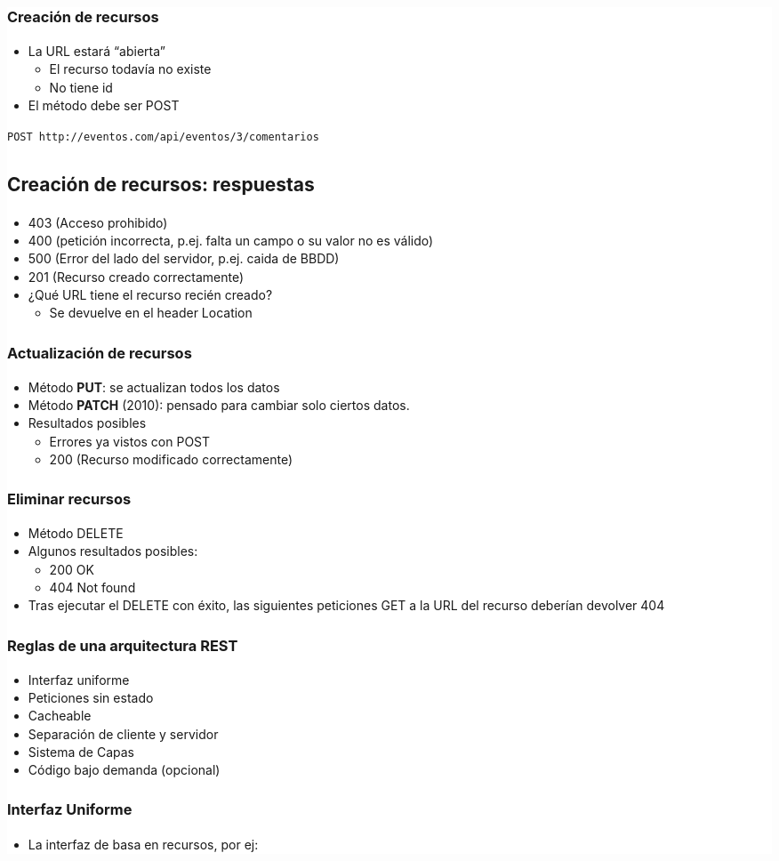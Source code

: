 
### Creación de recursos

- La URL estará “abierta”
  - El recurso todavía no existe
  - No tiene id
- El método debe ser POST

```bash
POST http://eventos.com/api/eventos/3/comentarios
```


## Creación de recursos: respuestas

- 403 (Acceso prohibido)
- 400 (petición incorrecta, p.ej. falta un campo o su valor no es válido)
- 500 (Error del lado del servidor, p.ej. caida de BBDD)
- 201 (Recurso creado correctamente)
- ¿Qué URL tiene el recurso recién creado?
  - Se devuelve en el header Location


### Actualización de recursos

- Método **PUT**: se actualizan todos los datos
- Método **PATCH** (2010): pensado para cambiar solo ciertos datos.
- Resultados posibles
  - Errores ya vistos con POST
  - 200 (Recurso modificado correctamente)


### Eliminar recursos

- Método DELETE
- Algunos resultados posibles:
  - 200 OK
  - 404 Not found
- Tras ejecutar el DELETE con éxito, las siguientes peticiones GET a la URL del recurso deberían devolver 404


### Reglas de una arquitectura REST

- Interfaz uniforme
- Peticiones sin estado
- Cacheable
- Separación de cliente y servidor
- Sistema de Capas
- Código bajo demanda (opcional)


### Interfaz Uniforme

- La interfaz de basa en recursos, por ej:
